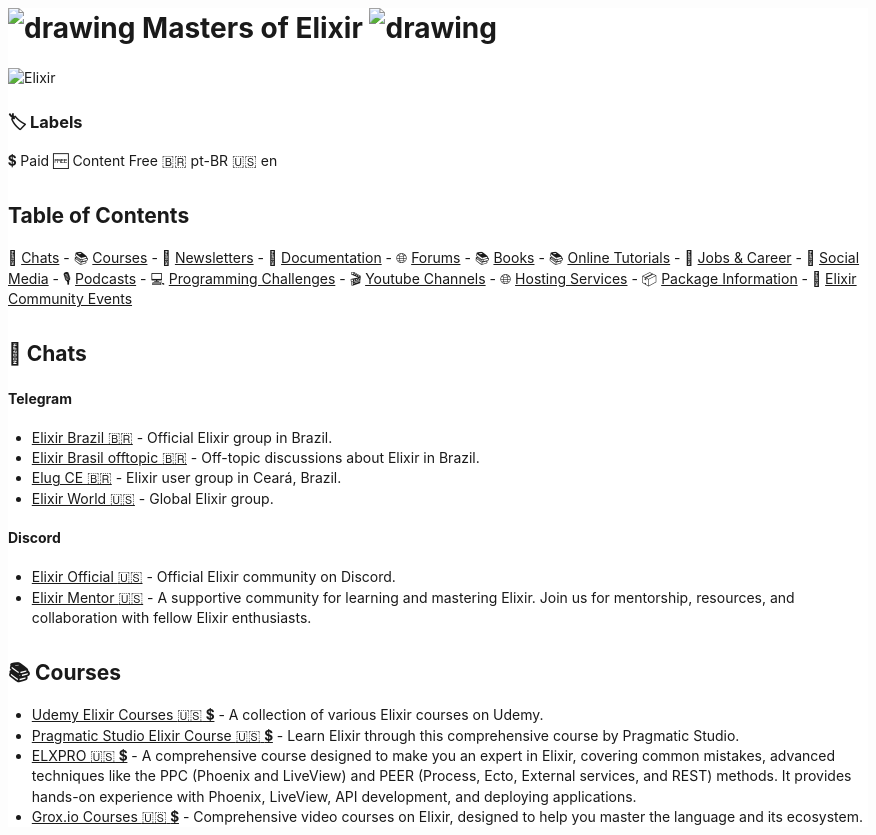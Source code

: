 # <img src="images/purple-fire.gif" alt="drawing" width="70"/> Masters of Elixir <img src="images/purple-fire.gif" alt="drawing" width="70"/>

![Elixir](images/masters.jpg)

### :label: Labels

:heavy_dollar_sign: Paid :free: Content Free :brazil: pt-BR :us: en

## Table of Contents

:speech_balloon: [Chats](#speech_balloon-chats) - :books: [Courses](#books-courses) - :newspaper: [Newsletters](#newspaper-newsletters) - :book: [Documentation](#book-documentation) - :globe_with_meridians: [Forums](#globe_with_meridians-forums) - :books: [Books](#books-books) - :books: [Online Tutorials](#books-online-tutorials) - :briefcase: [Jobs & Career](#briefcase-jobs--career) - :iphone: [Social Media](#iphone-social-media) - :studio_microphone: [Podcasts](#studio_microphone-podcasts) - :computer: [Programming Challenges](#computer-programming-challenges) - :clapper: [Youtube Channels](#clapper-youtube-channels) - :globe_with_meridians: [Hosting Services](#globe_with_meridians-hosting-services) - :package: [Package Information](#package-package-information) - :tada: [Elixir Community Events](#tada-elixir-community-events)

## :speech_balloon: Chats

#### Telegram

- [Elixir Brazil :brazil:](https://t.me/elixirbr) - Official Elixir group in Brazil.
- [Elixir Brasil offtopic :brazil:](https://t.me/elixirbr_offtopic) - Off-topic discussions about Elixir in Brazil.
- [Elug CE :brazil:](https://t.me/elug_ce) - Elixir user group in Ceará, Brazil.
- [Elixir World :us:](https://t.me/elixir_world) - Global Elixir group.

#### Discord

- [Elixir Official :us:](https://discord.com/invite/elixir) - Official Elixir community on Discord.
- [Elixir Mentor :us:](https://discord.gg/rsTARfP4xx) - A supportive community for learning and mastering Elixir. Join us for mentorship, resources, and collaboration with fellow Elixir enthusiasts.

## :books: Courses

- [Udemy Elixir Courses :us: :heavy_dollar_sign:](https://www.udemy.com/topic/elixir/) - A collection of various Elixir courses on Udemy.
- [Pragmatic Studio Elixir Course :us: :heavy_dollar_sign:](https://pragmaticstudio.com/elixir) - Learn Elixir through this comprehensive course by Pragmatic Studio.
- [ELXPRO :us: :heavy_dollar_sign:](https://elxpro.com/) - A comprehensive course designed to make you an expert in Elixir, covering common mistakes, advanced techniques like the PPC (Phoenix and LiveView) and PEER (Process, Ecto, External services, and REST) methods. It provides hands-on experience with Phoenix, LiveView, API development, and deploying applications.
- [Grox.io Courses :us: :heavy_dollar_sign:](https://grox.io/elixir-video-courses/for-individuals) - Comprehensive video courses on Elixir, designed to help you master the language and its ecosystem.
